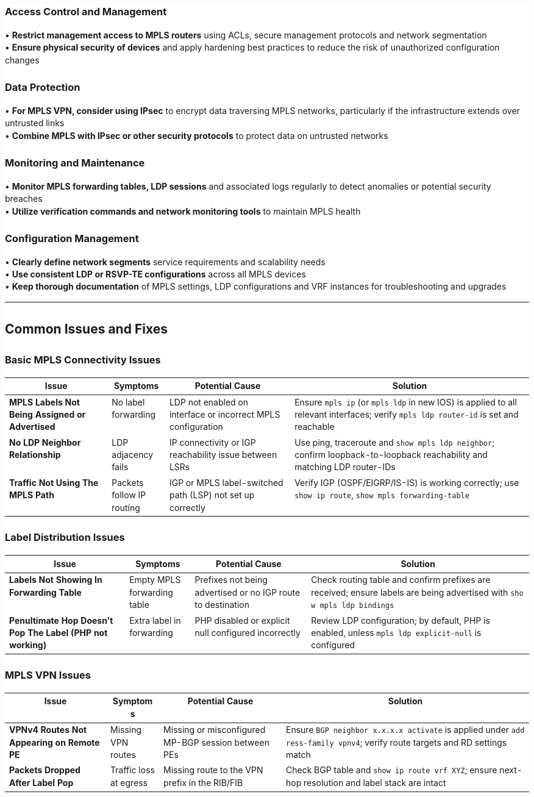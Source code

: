 ### Access Control and Management
• **Restrict management access to MPLS routers** using ACLs, secure management protocols and network segmentation  
• **Ensure physical security of devices** and apply hardening best practices to reduce the risk of unauthorized configuration changes

### Data Protection
• **For MPLS VPN, consider using IPsec** to encrypt data traversing MPLS networks, particularly if the infrastructure extends over untrusted links  
• **Combine MPLS with IPsec or other security protocols** to protect data on untrusted networks

### Monitoring and Maintenance
• **Monitor MPLS forwarding tables, LDP sessions** and associated logs regularly to detect anomalies or potential security breaches  
• **Utilize verification commands and network monitoring tools** to maintain MPLS health

### Configuration Management
• **Clearly define network segments** service requirements and scalability needs  
• **Use consistent LDP or RSVP-TE configurations** across all MPLS devices  
• **Keep thorough documentation** of MPLS settings, LDP configurations and VRF instances for troubleshooting and upgrades

---

## Common Issues and Fixes

### Basic MPLS Connectivity Issues

| Issue | Symptoms | Potential Cause | Solution |
|-------|----------|-----------------|----------|
| **MPLS Labels Not Being Assigned or Advertised** | No label forwarding | LDP not enabled on interface or incorrect MPLS configuration | Ensure `mpls ip` (or `mpls ldp` in new IOS) is applied to all relevant interfaces; verify `mpls ldp router-id` is set and reachable |
| **No LDP Neighbor Relationship** | LDP adjacency fails | IP connectivity or IGP reachability issue between LSRs | Use ping, traceroute and `show mpls ldp neighbor`; confirm loopback-to-loopback reachability and matching LDP router-IDs |
| **Traffic Not Using The MPLS Path** | Packets follow IP routing | IGP or MPLS label-switched path (LSP) not set up correctly | Verify IGP (OSPF/EIGRP/IS-IS) is working correctly; use `show ip route`, `show mpls forwarding-table` |

### Label Distribution Issues

| Issue | Symptoms | Potential Cause | Solution |
|-------|----------|-----------------|----------|
| **Labels Not Showing In Forwarding Table** | Empty MPLS forwarding table | Prefixes not being advertised or no IGP route to destination | Check routing table and confirm prefixes are received; ensure labels are being advertised with `show mpls ldp bindings` |
| **Penultimate Hop Doesn't Pop The Label (PHP not working)** | Extra label in forwarding | PHP disabled or explicit null configured incorrectly | Review LDP configuration; by default, PHP is enabled, unless `mpls ldp explicit-null` is configured |

### MPLS VPN Issues

| Issue | Symptoms | Potential Cause | Solution |
|-------|----------|-----------------|----------|
| **VPNv4 Routes Not Appearing on Remote PE** | Missing VPN routes | Missing or misconfigured MP-BGP session between PEs | Ensure `BGP neighbor x.x.x.x activate` is applied under `address-family vpnv4`; verify route targets and RD settings match |
| **Packets Dropped After Label Pop** | Traffic loss at egress | Missing route to the VPN prefix in the RIB/FIB | Check BGP table and `show ip route vrf XYZ`; ensure next-hop resolution and label stack are intact |

